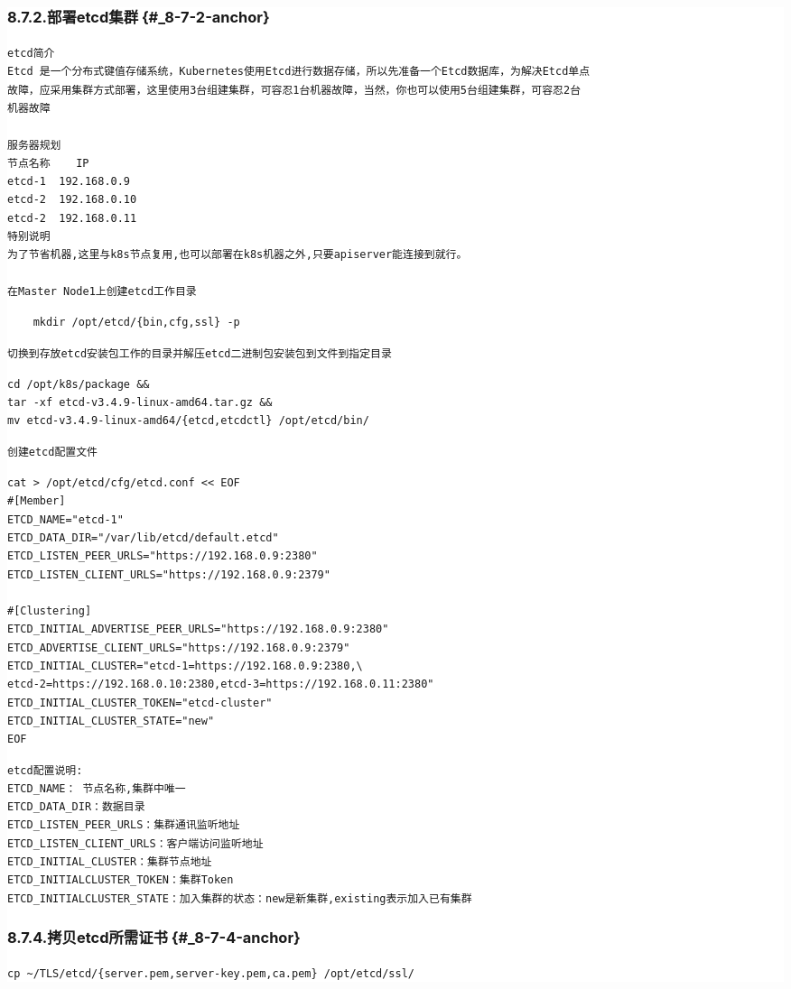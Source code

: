 ### 8.7.2.部署etcd集群 {#_8-7-2-anchor}

	etcd简介
	Etcd 是一个分布式键值存储系统，Kubernetes使用Etcd进行数据存储，所以先准备一个Etcd数据库，为解决Etcd单点
	故障，应采用集群方式部署，这里使用3台组建集群，可容忍1台机器故障，当然，你也可以使用5台组建集群，可容忍2台
	机器故障

	服务器规划
	节点名称	IP
	etcd-1	192.168.0.9
	etcd-2	192.168.0.10
	etcd-2	192.168.0.11
	特别说明
	为了节省机器,这里与k8s节点复用,也可以部署在k8s机器之外,只要apiserver能连接到就行。

	在Master Node1上创建etcd工作目录
```
	mkdir /opt/etcd/{bin,cfg,ssl} -p
```
	切换到存放etcd安装包工作的目录并解压etcd二进制包安装包到文件到指定目录
```
cd /opt/k8s/package &&
tar -xf etcd-v3.4.9-linux-amd64.tar.gz &&
mv etcd-v3.4.9-linux-amd64/{etcd,etcdctl} /opt/etcd/bin/
```
	创建etcd配置文件
```
cat > /opt/etcd/cfg/etcd.conf << EOF
#[Member]
ETCD_NAME="etcd-1"
ETCD_DATA_DIR="/var/lib/etcd/default.etcd"
ETCD_LISTEN_PEER_URLS="https://192.168.0.9:2380"
ETCD_LISTEN_CLIENT_URLS="https://192.168.0.9:2379"

#[Clustering]
ETCD_INITIAL_ADVERTISE_PEER_URLS="https://192.168.0.9:2380"
ETCD_ADVERTISE_CLIENT_URLS="https://192.168.0.9:2379"
ETCD_INITIAL_CLUSTER="etcd-1=https://192.168.0.9:2380,\
etcd-2=https://192.168.0.10:2380,etcd-3=https://192.168.0.11:2380"
ETCD_INITIAL_CLUSTER_TOKEN="etcd-cluster"
ETCD_INITIAL_CLUSTER_STATE="new"
EOF
```
	etcd配置说明:
	ETCD_NAME： 节点名称,集群中唯一
	ETCD_DATA_DIR：数据目录
	ETCD_LISTEN_PEER_URLS：集群通讯监听地址
	ETCD_LISTEN_CLIENT_URLS：客户端访问监听地址
	ETCD_INITIAL_CLUSTER：集群节点地址
	ETCD_INITIALCLUSTER_TOKEN：集群Token
	ETCD_INITIALCLUSTER_STATE：加入集群的状态：new是新集群,existing表示加入已有集群

### 8.7.4.拷贝etcd所需证书 {#_8-7-4-anchor}
```
cp ~/TLS/etcd/{server.pem,server-key.pem,ca.pem} /opt/etcd/ssl/
```
